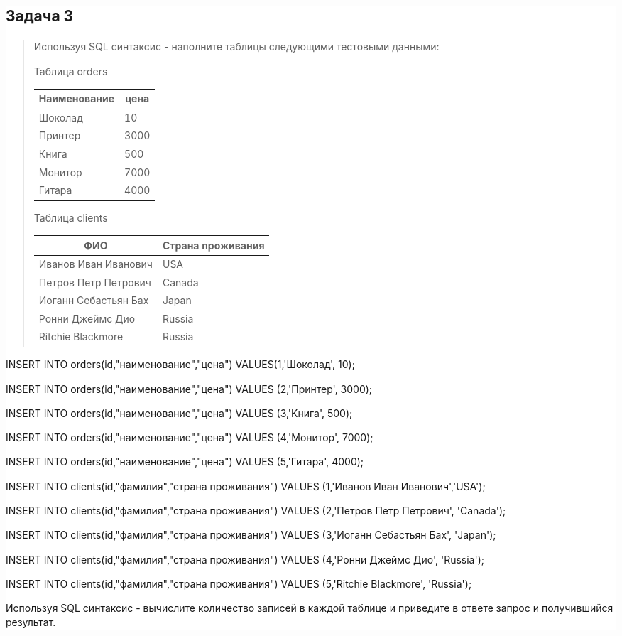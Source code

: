







## Задача 3

> Используя SQL синтаксис - наполните таблицы следующими тестовыми данными:
>
> Таблица orders
>
> | **Наименование** | **цена** |
> | ---------------- | -------- |
> | Шоколад          | 10       |
> | Принтер          | 3000     |
> | Книга            | 500      |
> | Монитор          | 7000     |
> | Гитара           | 4000     |
>
> Таблица clients
>
> | **ФИО**               | **Страна проживания** |
> | --------------------- | --------------------- |
> | Иванов Иван Иванович  | USA                   |
> | Петров Петр  Петрович | Canada                |
> | Иоганн Себастьян  Бах | Japan                 |
> | Ронни Джеймс Дио      | Russia                |
> | Ritchie  Blackmore    | Russia                |
>
>  

INSERT INTO orders(id,"наименование","цена") VALUES(1,'Шоколад', 10);

INSERT INTO orders(id,"наименование","цена") VALUES (2,'Принтер', 3000);

INSERT INTO orders(id,"наименование","цена") VALUES (3,'Книга', 500);

INSERT INTO orders(id,"наименование","цена") VALUES (4,'Монитор', 7000);

INSERT INTO orders(id,"наименование","цена") VALUES (5,'Гитара', 4000);

 

 

INSERT INTO clients(id,"фамилия","страна проживания") VALUES (1,'Иванов Иван Иванович','USA');

INSERT INTO clients(id,"фамилия","страна проживания") VALUES (2,'Петров Петр Петрович', 'Canada');

INSERT INTO clients(id,"фамилия","страна проживания") VALUES (3,'Иоганн Себастьян Бах', 'Japan');

INSERT INTO clients(id,"фамилия","страна проживания") VALUES (4,'Ронни Джеймс Дио', 'Russia');

INSERT INTO clients(id,"фамилия","страна проживания") VALUES (5,'Ritchie Blackmore', 'Russia');

 

Используя SQL синтаксис - вычислите количество записей в каждой таблице и приведите в ответе запрос и получившийся результат.
